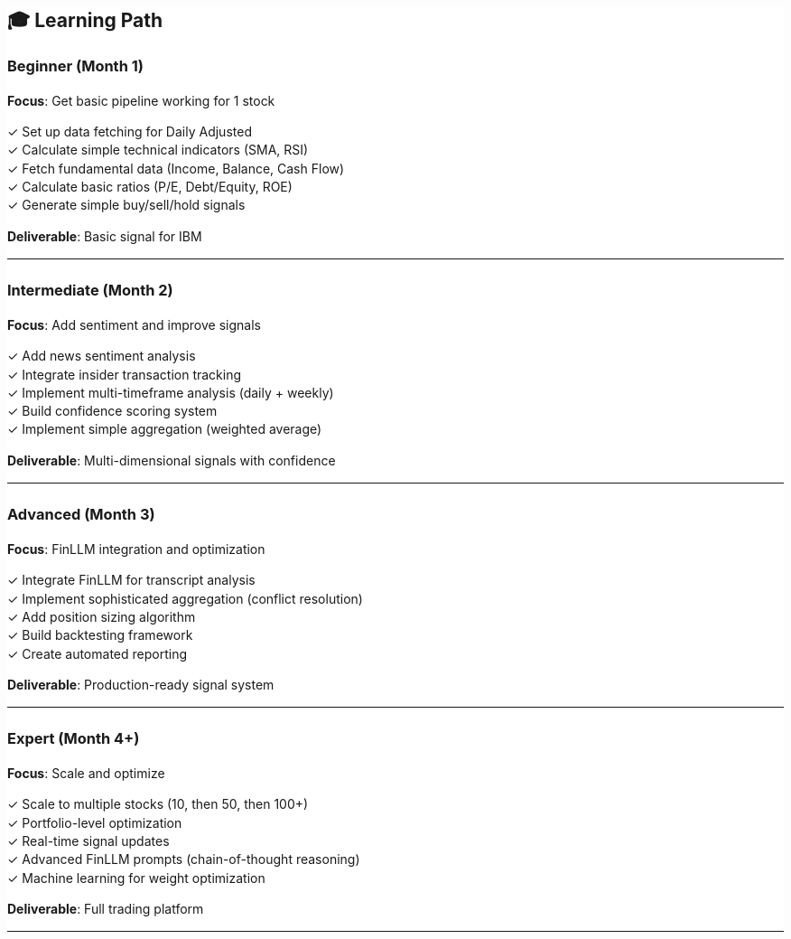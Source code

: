 
## 🎓 Learning Path

### Beginner (Month 1)
**Focus**: Get basic pipeline working for 1 stock

✓ Set up data fetching for Daily Adjusted  
✓ Calculate simple technical indicators (SMA, RSI)  
✓ Fetch fundamental data (Income, Balance, Cash Flow)  
✓ Calculate basic ratios (P/E, Debt/Equity, ROE)  
✓ Generate simple buy/sell/hold signals  

**Deliverable**: Basic signal for IBM

---

### Intermediate (Month 2)
**Focus**: Add sentiment and improve signals

✓ Add news sentiment analysis  
✓ Integrate insider transaction tracking  
✓ Implement multi-timeframe analysis (daily + weekly)  
✓ Build confidence scoring system  
✓ Implement simple aggregation (weighted average)  

**Deliverable**: Multi-dimensional signals with confidence

---

### Advanced (Month 3)
**Focus**: FinLLM integration and optimization

✓ Integrate FinLLM for transcript analysis  
✓ Implement sophisticated aggregation (conflict resolution)  
✓ Add position sizing algorithm  
✓ Build backtesting framework  
✓ Create automated reporting  

**Deliverable**: Production-ready signal system

---

### Expert (Month 4+)
**Focus**: Scale and optimize

✓ Scale to multiple stocks (10, then 50, then 100+)  
✓ Portfolio-level optimization  
✓ Real-time signal updates  
✓ Advanced FinLLM prompts (chain-of-thought reasoning)  
✓ Machine learning for weight optimization  

**Deliverable**: Full trading platform

---
